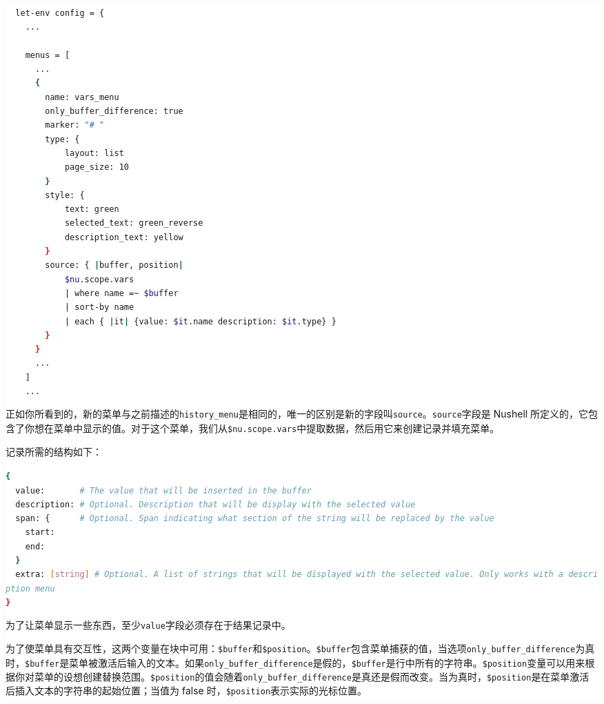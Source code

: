 ```bash
  let-env config = {
    ...

    menus = [
      ...
      {
        name: vars_menu
        only_buffer_difference: true
        marker: "# "
        type: {
            layout: list
            page_size: 10
        }
        style: {
            text: green
            selected_text: green_reverse
            description_text: yellow
        }
        source: { |buffer, position|
            $nu.scope.vars
            | where name =~ $buffer
            | sort-by name
            | each { |it| {value: $it.name description: $it.type} }
        }
      }
      ...
    ]
    ...
```

正如你所看到的，新的菜单与之前描述的`history_menu`是相同的，唯一的区别是新的字段叫`source`。`source`字段是 Nushell 所定义的，它包含了你想在菜单中显示的值。对于这个菜单，我们从`$nu.scope.vars`中提取数据，然后用它来创建记录并填充菜单。

记录所需的结构如下：

```bash
{
  value:       # The value that will be inserted in the buffer
  description: # Optional. Description that will be display with the selected value
  span: {      # Optional. Span indicating what section of the string will be replaced by the value
    start:
    end:
  }
  extra: [string] # Optional. A list of strings that will be displayed with the selected value. Only works with a description menu
}
```

为了让菜单显示一些东西，至少`value`字段必须存在于结果记录中。

为了使菜单具有交互性，这两个变量在块中可用：`$buffer`和`$position`。`$buffer`包含菜单捕获的值，当选项`only_buffer_difference`为真时，`$buffer`是菜单被激活后输入的文本。如果`only_buffer_difference`是假的，`$buffer`是行中所有的字符串。`$position`变量可以用来根据你对菜单的设想创建替换范围。`$position`的值会随着`only_buffer_difference`是真还是假而改变。当为真时，`$position`是在菜单激活后插入文本的字符串的起始位置；当值为 false 时，`$position`表示实际的光标位置。
